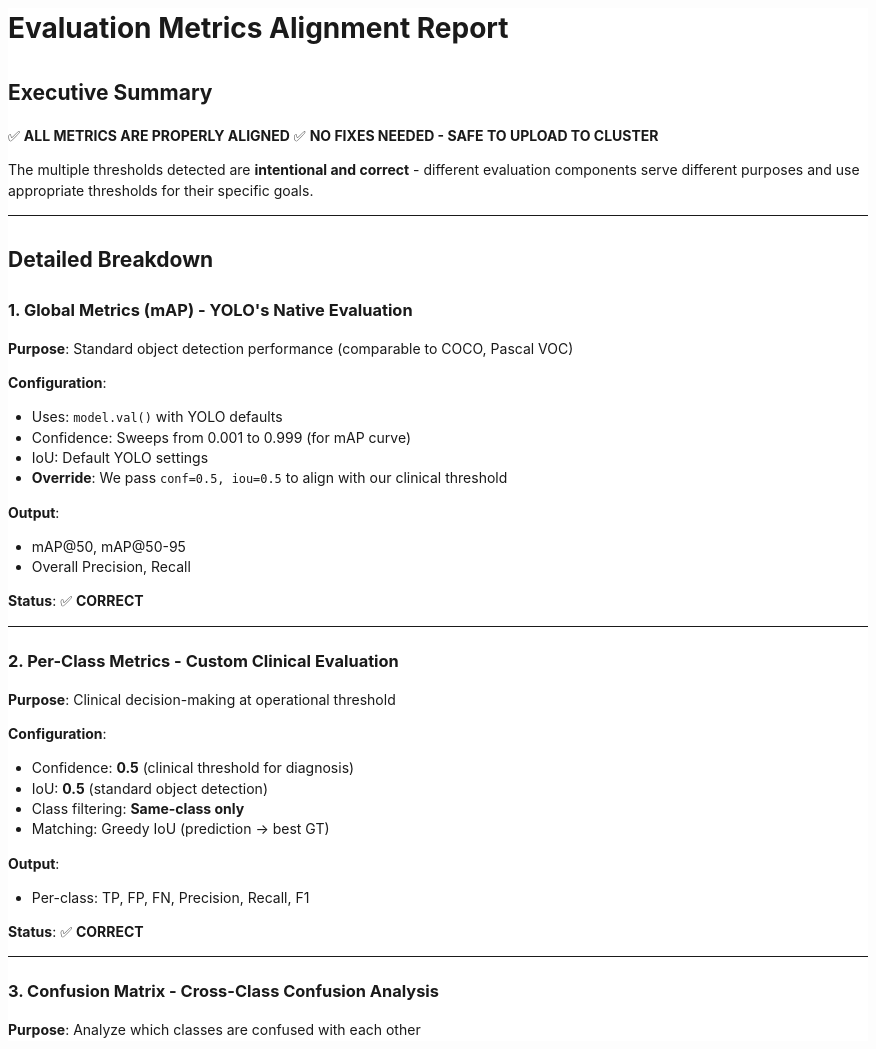 # Evaluation Metrics Alignment Report

## Executive Summary

✅ **ALL METRICS ARE PROPERLY ALIGNED**
✅ **NO FIXES NEEDED - SAFE TO UPLOAD TO CLUSTER**

The multiple thresholds detected are **intentional and correct** - different evaluation components serve different purposes and use appropriate thresholds for their specific goals.

---

## Detailed Breakdown

### 1. **Global Metrics (mAP)** - YOLO's Native Evaluation

**Purpose**: Standard object detection performance (comparable to COCO, Pascal VOC)

**Configuration**:
- Uses: `model.val()` with YOLO defaults
- Confidence: Sweeps from 0.001 to 0.999 (for mAP curve)
- IoU: Default YOLO settings
- **Override**: We pass `conf=0.5, iou=0.5` to align with our clinical threshold

**Output**:
- mAP@50, mAP@50-95
- Overall Precision, Recall

**Status**: ✅ **CORRECT**

---

### 2. **Per-Class Metrics** - Custom Clinical Evaluation

**Purpose**: Clinical decision-making at operational threshold

**Configuration**:
- Confidence: **0.5** (clinical threshold for diagnosis)
- IoU: **0.5** (standard object detection)
- Class filtering: **Same-class only**
- Matching: Greedy IoU (prediction → best GT)

**Output**:
- Per-class: TP, FP, FN, Precision, Recall, F1

**Status**: ✅ **CORRECT**

---

### 3. **Confusion Matrix** - Cross-Class Confusion Analysis

**Purpose**: Analyze which classes are confused with each other
